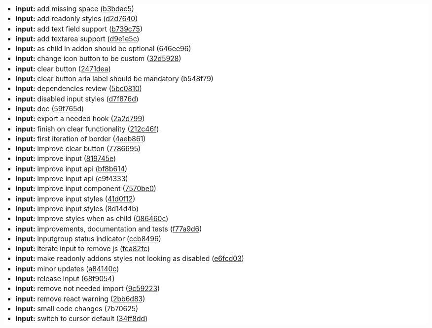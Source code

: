 - **input:** add missing space ([b3bdac5](https://github.com/adevinta/spark/commit/b3bdac5f68f983b5f6530c6a78b1ec6768ae1f41))
- **input:** add readonly styles ([d2d7640](https://github.com/adevinta/spark/commit/d2d76408ccc8df8cabc97b27293f8e45289395fc))
- **input:** add text field support ([b739c75](https://github.com/adevinta/spark/commit/b739c7533656c99994d29eb8a8b12dc05ae2a072))
- **input:** add textarea support ([d9e1e5c](https://github.com/adevinta/spark/commit/d9e1e5cce5706396294c174a8059d611aa1d5387))
- **input:** as child in addon should be optional ([646ee96](https://github.com/adevinta/spark/commit/646ee966e19311c4645ba4b8fed2ebbdbbe32f39))
- **input:** change icon button to be custom ([32d5928](https://github.com/adevinta/spark/commit/32d59283e35d1d1f18f01ea832c171791fb5c6db))
- **input:** clear button ([2471dea](https://github.com/adevinta/spark/commit/2471dea9b10cac379e05b8a65523c7b0681fd2b9))
- **input:** clear button aria label should be mandatory ([b548f79](https://github.com/adevinta/spark/commit/b548f7934a877251677a106b70186e60aced7e29))
- **input:** dependencies review ([5bc0810](https://github.com/adevinta/spark/commit/5bc0810f17b4834ae7db5dc871c297d8589c7544))
- **input:** disabled input styles ([d7f876d](https://github.com/adevinta/spark/commit/d7f876da8f1eb89d65aae1d13ee56bf749a8fdf2))
- **input:** doc ([59f765d](https://github.com/adevinta/spark/commit/59f765dd31af431762bb58d32f1d33620246ac48))
- **input:** export a needed hook ([2a2d799](https://github.com/adevinta/spark/commit/2a2d799df350c92dfcb97f61d72babb4f063d763))
- **input:** finish on clear functionality ([212c46f](https://github.com/adevinta/spark/commit/212c46f3094f662d9c8aef846aacd6606c1ae70f))
- **input:** first iteration of border ([4aeb861](https://github.com/adevinta/spark/commit/4aeb861844d13437c8c1f9b4a97123512083b6b2))
- **input:** improve clear button ([7786695](https://github.com/adevinta/spark/commit/77866959ed39dfd452d173e0fcf0bc22892ac327))
- **input:** improve input ([819745e](https://github.com/adevinta/spark/commit/819745e0ef01b6e40e58527012f77a599e1e1983))
- **input:** improve input api ([bf8b614](https://github.com/adevinta/spark/commit/bf8b6146a23e948ca5fab227354d61c42ab8b27d))
- **input:** improve input api ([c9f4333](https://github.com/adevinta/spark/commit/c9f43338647d984066ea1d4b864489c9fa088fbe))
- **input:** improve input component ([7570be0](https://github.com/adevinta/spark/commit/7570be05b16d28c93d109e479b1386bad8c37ab0))
- **input:** improve input styles ([41d0f12](https://github.com/adevinta/spark/commit/41d0f129bf4ae2957c527ebe38a2dc592506ebc0))
- **input:** improve input styles ([8d14d4b](https://github.com/adevinta/spark/commit/8d14d4b366b64c626a5d4790f2957574114dc539))
- **input:** improve styles when as child ([086460c](https://github.com/adevinta/spark/commit/086460cb7418746197a344729c95723f8c6b473f))
- **input:** improvements, documentation and tests ([f77a9d6](https://github.com/adevinta/spark/commit/f77a9d6d3d5f2f191656c316b022041ef0484e74))
- **input:** inputgroup status indicator ([ccb8496](https://github.com/adevinta/spark/commit/ccb84969707d84e57e26ced43c372c6dca20b1bf))
- **input:** iterate input to remove js ([fca82fc](https://github.com/adevinta/spark/commit/fca82fcbf00911dd9f45246b308ea7560d937921))
- **input:** make readonly addons styles not looking as disabled ([e6fcd03](https://github.com/adevinta/spark/commit/e6fcd03e3b3afd6b44474c1579be4b61e8ec3d56))
- **input:** minor updates ([a84140c](https://github.com/adevinta/spark/commit/a84140cbf69af0905f24359eb0b04f50ff3712b9))
- **input:** release input ([68f9054](https://github.com/adevinta/spark/commit/68f9054328540a146b6a728393da93dcb8d48b98))
- **input:** remove not needed import ([9c59223](https://github.com/adevinta/spark/commit/9c5922328b8fd5b63a538a07c595321228ba86fb))
- **input:** remove react warning ([2bb6d83](https://github.com/adevinta/spark/commit/2bb6d83100dcbbda818e2b0b0a0f8372b05a240e))
- **input:** small code changes ([7b70625](https://github.com/adevinta/spark/commit/7b706259ae06eeb6fbd18461b75c1445b2dea4a3))
- **input:** switch to cursor default ([34ff8dd](https://github.com/adevinta/spark/commit/34ff8ddba85a7a5bcdc1e5dc0cc27aa7e4a9f888))